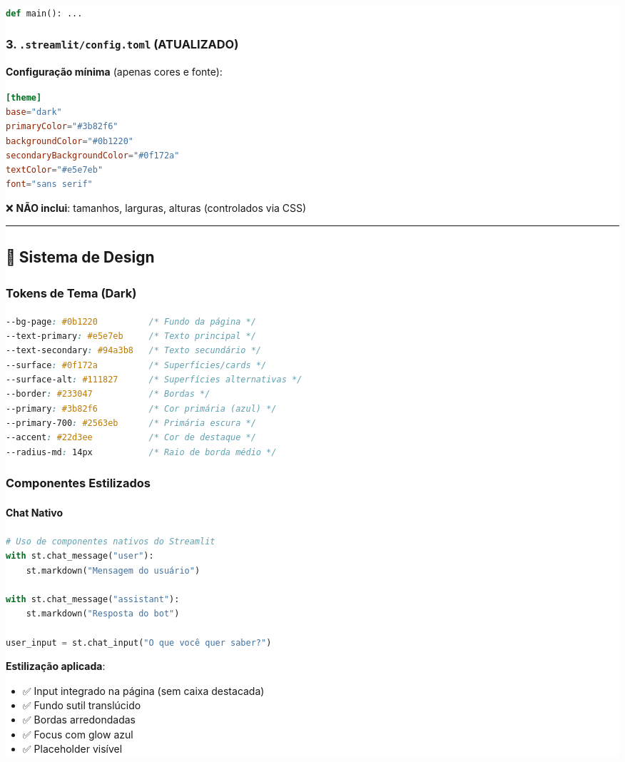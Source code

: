 ```python
def main(): ...
```

### 3. `.streamlit/config.toml` (ATUALIZADO)
**Configuração mínima** (apenas cores e fonte):
```toml
[theme]
base="dark"
primaryColor="#3b82f6"
backgroundColor="#0b1220"
secondaryBackgroundColor="#0f172a"
textColor="#e5e7eb"
font="sans serif"
```

❌ **NÃO inclui**: tamanhos, larguras, alturas (controlados via CSS)

---

## 🎨 Sistema de Design

### Tokens de Tema (Dark)
```css
--bg-page: #0b1220          /* Fundo da página */
--text-primary: #e5e7eb     /* Texto principal */
--text-secondary: #94a3b8   /* Texto secundário */
--surface: #0f172a          /* Superfícies/cards */
--surface-alt: #111827      /* Superfícies alternativas */
--border: #233047           /* Bordas */
--primary: #3b82f6          /* Cor primária (azul) */
--primary-700: #2563eb      /* Primária escura */
--accent: #22d3ee           /* Cor de destaque */
--radius-md: 14px           /* Raio de borda médio */
```

### Componentes Estilizados

#### Chat Nativo
```python
# Uso de componentes nativos do Streamlit
with st.chat_message("user"):
    st.markdown("Mensagem do usuário")

with st.chat_message("assistant"):
    st.markdown("Resposta do bot")

user_input = st.chat_input("O que você quer saber?")
```

**Estilização aplicada**:
- ✅ Input integrado na página (sem caixa destacada)
- ✅ Fundo sutil translúcido
- ✅ Bordas arredondadas
- ✅ Focus com glow azul
- ✅ Placeholder visível
